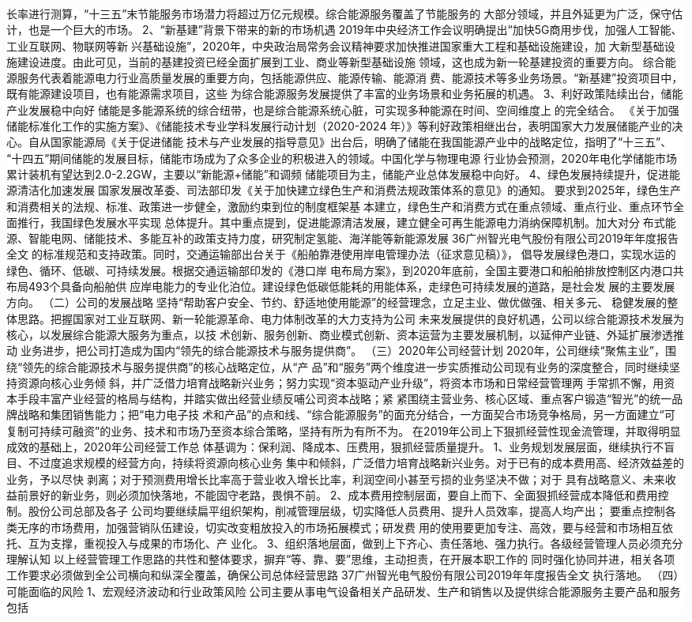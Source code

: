 长率进行测算，“十三五”末节能服务市场潜力将超过万亿元规模。综合能源服务覆盖了节能服务的
大部分领域，并且外延更为广泛，保守估计，也是一个巨大的市场。
2、“新基建”背景下带来的新的市场机遇
2019年中央经济工作会议明确提出“加快5G商用步伐，加强人工智能、工业互联网、物联网等新
兴基础设施”，2020年，中央政治局常务会议精神要求加快推进国家重大工程和基础设施建设，加
大新型基础设施建设进度。由此可见，当前的基建投资已经全面扩展到工业、商业等新型基础设施
领域，这也成为新一轮基建投资的重要方向。
综合能源服务代表着能源电力行业高质量发展的重要方向，包括能源供应、能源传输、能源消
费、能源技术等多业务场景。“新基建”投资项目中，既有能源建设项目，也有能源需求项目，这些
为综合能源服务发展提供了丰富的业务场景和业务拓展的机遇。
3、利好政策陆续出台，储能产业发展稳中向好
储能是多能源系统的综合纽带，也是综合能源系统心脏，可实现多种能源在时间、空间维度上
的完全结合。
《关于加强储能标准化工作的实施方案》、《储能技术专业学科发展行动计划（2020-2024
年）》等利好政策相继出台，表明国家大力发展储能产业的决心。自从国家能源局《关于促进储能
技术与产业发展的指导意见》出台后，明确了储能在我国能源产业中的战略定位，指明了“十三五”、
“十四五”期间储能的发展目标，储能市场成为了众多企业的积极进入的领域。中国化学与物理电源
行业协会预测，2020年电化学储能市场累计装机有望达到2.0-2.2GW，主要以“新能源+储能”和调频
储能项目为主，储能产业总体发展稳中向好。
4、绿色发展持续提升，促进能源清洁化加速发展
国家发展改革委、司法部印发《关于加快建立绿色生产和消费法规政策体系的意见》的通知。
要求到2025年，绿色生产和消费相关的法规、标准、政策进一步健全，激励约束到位的制度框架基
本建立，绿色生产和消费方式在重点领域、重点行业、重点环节全面推行，我国绿色发展水平实现
总体提升。其中重点提到，促进能源清洁发展，建立健全可再生能源电力消纳保障机制。加大对分
布式能源、智能电网、储能技术、多能互补的政策支持力度，研究制定氢能、海洋能等新能源发展
36广州智光电气股份有限公司2019年年度报告全文
的标准规范和支持政策。同时，交通运输部出台关于《船舶靠港使用岸电管理办法（征求意见稿）》，
倡导发展绿色港口，实现水运的绿色、循环、低碳、可持续发展。根据交通运输部印发的《港口岸
电布局方案》，到2020年底前，全国主要港口和船舶排放控制区内港口共布局493个具备向船舶供
应岸电能力的专业化泊位。建设绿色低碳低能耗的用能体系，走绿色可持续发展的道路，是社会发
展的主要发展方向。
（二）公司的发展战略
坚持“帮助客户安全、节约、舒适地使用能源”的经营理念，立足主业、做优做强、相关多元、
稳健发展的整体思路。把握国家对工业互联网、新一轮能源革命、电力体制改革的大力支持为公司
未来发展提供的良好机遇，公司以综合能源技术发展为核心，以发展综合能源大服务为重点，以技
术创新、服务创新、商业模式创新、资本运营为主要发展机制，以延伸产业链、外延扩展渗透推动
业务进步，把公司打造成为国内“领先的综合能源技术与服务提供商”。
（三）2020年公司经营计划
2020年，公司继续“聚焦主业”，围绕“领先的综合能源技术与服务提供商”的核心战略定位，从“产
品”和“服务”两个维度进一步实质推动公司现有业务的深度整合，同时继续坚持资源向核心业务倾
斜，并广泛借力培育战略新兴业务；努力实现“资本驱动产业升级”，将资本市场和日常经营管理两
手常抓不懈，用资本手段丰富产业经营的格局与结构，并踏实做出经营业绩反哺公司资本战略；紧
紧围绕主营业务、核心区域、重点客户锻造“智光”的统一品牌战略和集团销售能力；把“电力电子技
术和产品”的点和线、“综合能源服务”的面充分结合，一方面契合市场竞争格局，另一方面建立“可
复制可持续可融资”的业务、技术和市场乃至资本综合策略，坚持有所为有所不为。
在2019年公司上下狠抓经营性现金流管理，并取得明显成效的基础上，2020年公司经营工作总
体基调为：保利润、降成本、压费用，狠抓经营质量提升。
1、业务规划发展层面，继续执行不盲目、不过度追求规模的经营方向，持续将资源向核心业务
集中和倾斜，广泛借力培育战略新兴业务。对于已有的成本费用高、经济效益差的业务，予以尽快
剥离；对于预测费用增长比率高于营业收入增长比率，利润空间小甚至亏损的业务坚决不做；对于
具有战略意义、未来收益前景好的新业务，则必须加快落地，不能固守老路，畏惧不前。
2、成本费用控制层面，要自上而下、全面狠抓经营成本降低和费用控制。股份公司总部及各子
公司均要继续扁平组织架构，削减管理层级，切实降低人员费用、提升人员效率，提高人均产出；
要重点控制各类无序的市场费用，加强营销队伍建设，切实改变粗放投入的市场拓展模式；研发费
用的使用要更加专注、高效，要与经营和市场相互依托、互为支撑，重视投入与成果的市场化、产
业化。
3、组织落地层面，做到上下齐心、责任落地、强力执行。各级经营管理人员必须充分理解认知
以上经营管理工作思路的共性和整体要求，摒弃“等、靠、要”思维，主动担责，在开展本职工作的
同时强化协同并进，相关各项工作要求必须做到全公司横向和纵深全覆盖，确保公司总体经营思路
37广州智光电气股份有限公司2019年年度报告全文
执行落地。
（四）可能面临的风险
1、宏观经济波动和行业政策风险
公司主要从事电气设备相关产品研发、生产和销售以及提供综合能源服务主要产品和服务包括